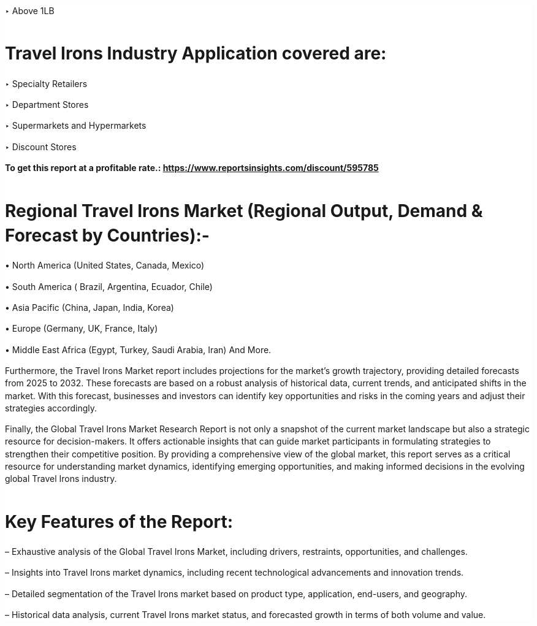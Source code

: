 ‣ Above 1LB

# <strong>Travel Irons Industry Application covered are:</strong>

‣ Specialty Retailers

‣  Department Stores

‣  Supermarkets and Hypermarkets

‣  Discount Stores

<strong>To get this report at a profitable rate.: <a href=https://www.reportsinsights.com/discount/595785>https://www.reportsinsights.com/discount/595785</a></strong>

# <strong>Regional Travel Irons Market (Regional Output, Demand &amp; Forecast by Countries):-</strong>

• North America (United States, Canada, Mexico)

• South America ( Brazil, Argentina, Ecuador, Chile)

• Asia Pacific (China, Japan, India, Korea)

• Europe (Germany, UK, France, Italy)

• Middle East Africa (Egypt, Turkey, Saudi Arabia, Iran) And More.

Furthermore, the Travel Irons Market report includes projections for the market’s growth trajectory, providing detailed forecasts from 2025 to 2032. These forecasts are based on a robust analysis of historical data, current trends, and anticipated shifts in the market. With this forecast, businesses and investors can identify key opportunities and risks in the coming years and adjust their strategies accordingly.

Finally, the Global Travel Irons Market Research Report is not only a snapshot of the current market landscape but also a strategic resource for decision-makers. It offers actionable insights that can guide market participants in formulating strategies to strengthen their competitive position. By providing a comprehensive view of the global market, this report serves as a critical resource for understanding market dynamics, identifying emerging opportunities, and making informed decisions in the evolving global Travel Irons industry.

# <strong>Key Features of the Report:</strong>

– Exhaustive analysis of the Global Travel Irons Market, including drivers, restraints, opportunities, and challenges.

– Insights into Travel Irons market dynamics, including recent technological advancements and innovation trends.

– Detailed segmentation of the Travel Irons market based on product type, application, end-users, and geography.

– Historical data analysis, current Travel Irons market status, and forecasted growth in terms of both volume and value.
